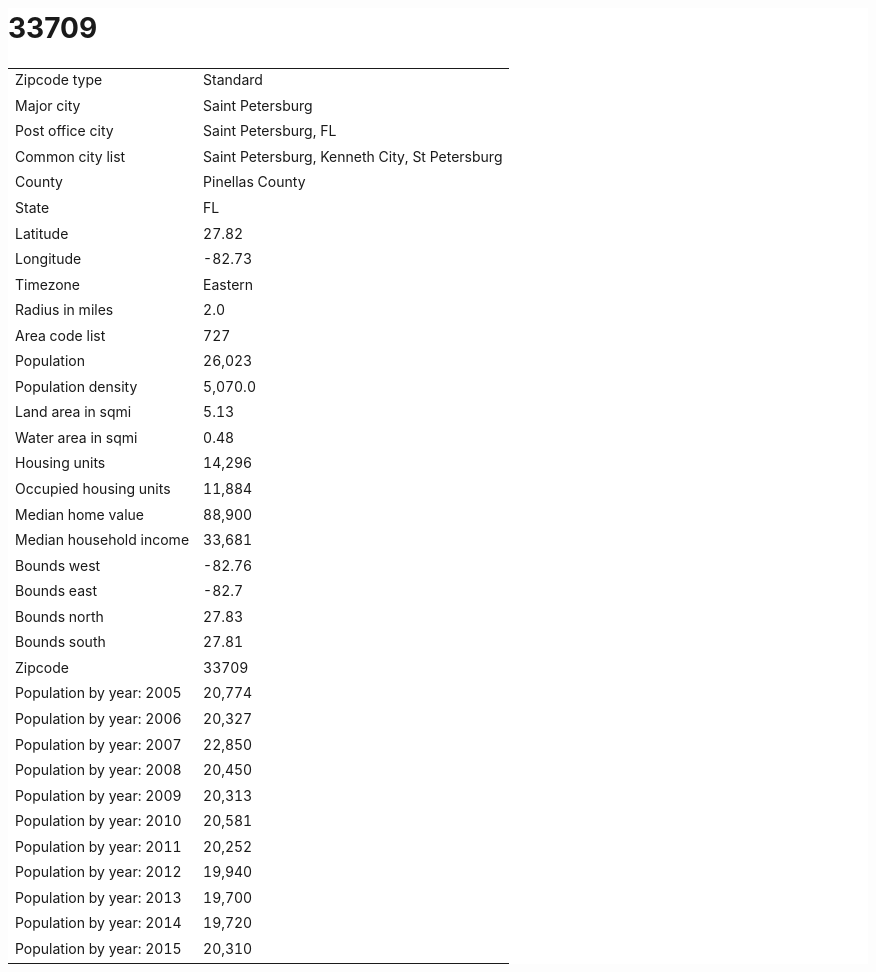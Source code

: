 33709
=====
|||
|--|--|
|Zipcode type|Standard|
|Major city|Saint Petersburg|
|Post office city|Saint Petersburg, FL|
|Common city list|Saint Petersburg, Kenneth City, St Petersburg|
|County|Pinellas County|
|State|FL|
|Latitude|27.82|
|Longitude|-82.73|
|Timezone|Eastern|
|Radius in miles|2.0|
|Area code list|727|
|Population|26,023|
|Population density|5,070.0|
|Land area in sqmi|5.13|
|Water area in sqmi|0.48|
|Housing units|14,296|
|Occupied housing units|11,884|
|Median home value|88,900|
|Median household income|33,681|
|Bounds west|-82.76|
|Bounds east|-82.7|
|Bounds north|27.83|
|Bounds south|27.81|
|Zipcode|33709|
|Population by year: 2005|20,774|
|Population by year: 2006|20,327|
|Population by year: 2007|22,850|
|Population by year: 2008|20,450|
|Population by year: 2009|20,313|
|Population by year: 2010|20,581|
|Population by year: 2011|20,252|
|Population by year: 2012|19,940|
|Population by year: 2013|19,700|
|Population by year: 2014|19,720|
|Population by year: 2015|20,310|